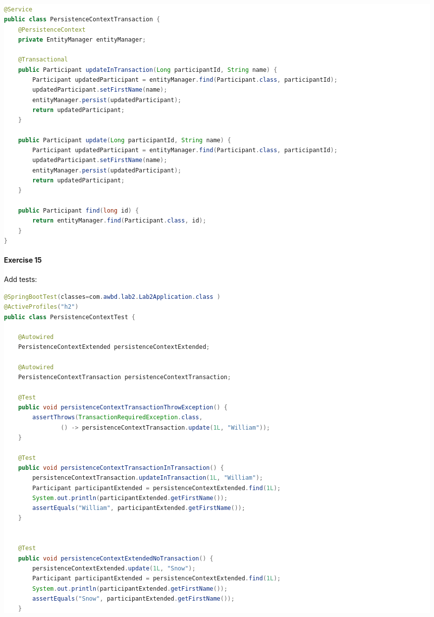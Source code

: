 ```java
@Service
public class PersistenceContextTransaction {
    @PersistenceContext
    private EntityManager entityManager;

    @Transactional
    public Participant updateInTransaction(Long participantId, String name) {
        Participant updatedParticipant = entityManager.find(Participant.class, participantId);
        updatedParticipant.setFirstName(name);
        entityManager.persist(updatedParticipant);
        return updatedParticipant;
    }

    public Participant update(Long participantId, String name) {
        Participant updatedParticipant = entityManager.find(Participant.class, participantId);
        updatedParticipant.setFirstName(name);
        entityManager.persist(updatedParticipant);
        return updatedParticipant;
    }

    public Participant find(long id) {
        return entityManager.find(Participant.class, id);
    }
}
```

#### Exercise 15

Add tests:

```java
@SpringBootTest(classes=com.awbd.lab2.Lab2Application.class )
@ActiveProfiles("h2")
public class PersistenceContextTest {

    @Autowired
    PersistenceContextExtended persistenceContextExtended;

    @Autowired
    PersistenceContextTransaction persistenceContextTransaction;

    @Test
    public void persistenceContextTransactionThrowException() {
        assertThrows(TransactionRequiredException.class,
                () -> persistenceContextTransaction.update(1L, "William"));
    }

    @Test
    public void persistenceContextTransactionInTransaction() {
        persistenceContextTransaction.updateInTransaction(1L, "William");
        Participant participantExtended = persistenceContextExtended.find(1L);
        System.out.println(participantExtended.getFirstName());
        assertEquals("William", participantExtended.getFirstName());
    }


    @Test
    public void persistenceContextExtendedNoTransaction() {
        persistenceContextExtended.update(1L, "Snow");
        Participant participantExtended = persistenceContextExtended.find(1L);
        System.out.println(participantExtended.getFirstName());
        assertEquals("Snow", participantExtended.getFirstName());
    }

```